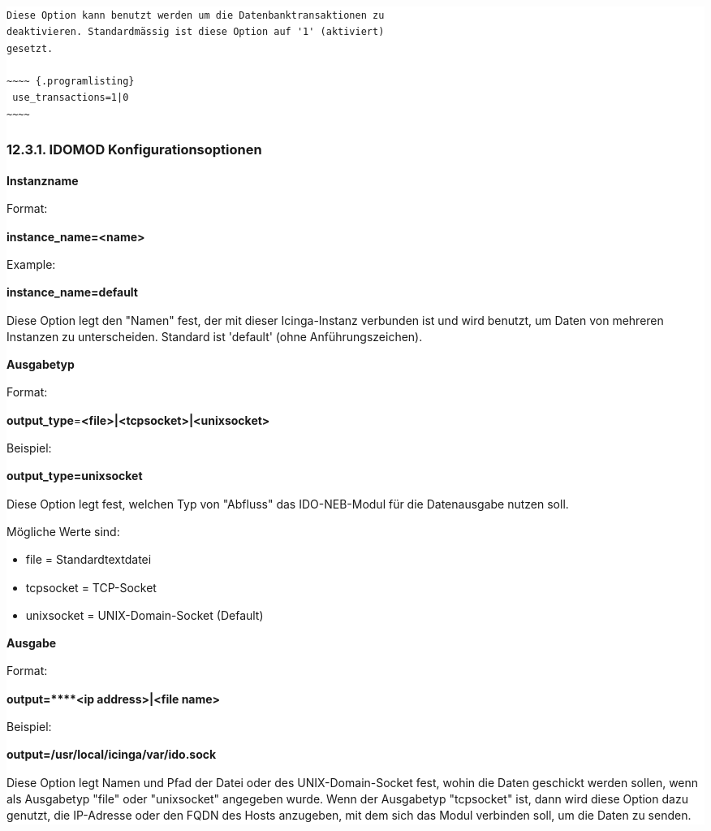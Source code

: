     Diese Option kann benutzt werden um die Datenbanktransaktionen zu
    deaktivieren. Standardmässig ist diese Option auf '1' (aktiviert)
    gesetzt.

    ~~~~ {.programlisting}
     use_transactions=1|0
    ~~~~

### 12.3.1. IDOMOD Konfigurationsoptionen

**Instanzname**

Format:

**instance\_name=\<name\>**

Example:

**instance\_name=default**

Diese Option legt den "Namen" fest, der mit dieser Icinga-Instanz
verbunden ist und wird benutzt, um Daten von mehreren Instanzen zu
unterscheiden. Standard ist 'default' (ohne Anführungszeichen).

**Ausgabetyp**

Format:

**output\_type**=**\<file\>|\<tcpsocket\>|\<unixsocket\>**

Beispiel:

**output\_type=unixsocket**

Diese Option legt fest, welchen Typ von "Abfluss" das IDO-NEB-Modul für
die Datenausgabe nutzen soll.

Mögliche Werte sind:

-   file = Standardtextdatei

-   tcpsocket = TCP-Socket

-   unixsocket = UNIX-Domain-Socket (Default)

**Ausgabe**

Format:

**output=****\<ip address\>|\<file name\>**

Beispiel:

**output=/usr/local/icinga/var/ido.sock**

Diese Option legt Namen und Pfad der Datei oder des UNIX-Domain-Socket
fest, wohin die Daten geschickt werden sollen, wenn als Ausgabetyp
"file" oder "unixsocket" angegeben wurde. Wenn der Ausgabetyp
"tcpsocket" ist, dann wird diese Option dazu genutzt, die IP-Adresse
oder den FQDN des Hosts anzugeben, mit dem sich das Modul verbinden
soll, um die Daten zu senden.
